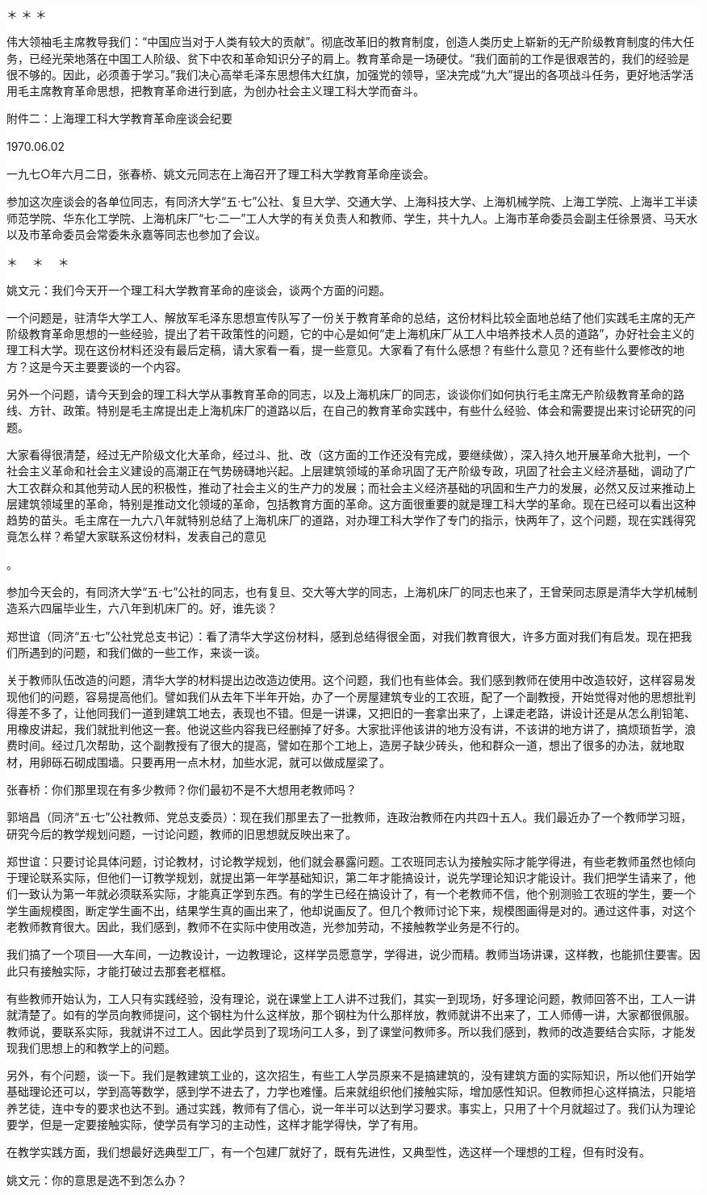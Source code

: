 ＊                ＊                ＊

伟大领袖毛主席教导我们：“中国应当对于人类有较大的贡献”。彻底改革旧的教育制度，创造人类历史上崭新的无产阶级教育制度的伟大任务，已经光荣地落在中国工人阶级、贫下中农和革命知识分子的肩上。教育革命是一场硬仗。“我们面前的工作是很艰苦的，我们的经验是很不够的。因此，必须善于学习。”我们决心高举毛泽东思想伟大红旗，加强党的领导，坚决完成“九大”提出的各项战斗任务，更好地活学活用毛主席教育革命思想，把教育革命进行到底，为创办社会主义理工科大学而奋斗。

附件二：上海理工科大学教育革命座谈会纪要

1970.06.02

一九七○年六月二日，张春桥、姚文元同志在上海召开了理工科大学教育革命座谈会。

参加这次座谈会的各单位同志，有同济大学“五·七”公社、复旦大学、交通大学、上海科技大学、上海机械学院、上海工学院、上海半工半读师范学院、华东化工学院、上海机床厂“七·二一”工人大学的有关负责人和教师、学生，共十九人。上海市革命委员会副主任徐景贤、马天水以及市革命委员会常委朱永嘉等同志也参加了会议。

＊            　＊            　＊

姚文元：我们今天开一个理工科大学教育革命的座谈会，谈两个方面的问题。

一个问题是，驻清华大学工人、解放军毛泽东思想宣传队写了一份关于教育革命的总结，这份材料比较全面地总结了他们实践毛主席的无产阶级教育革命思想的一些经验，提出了若干政策性的问题，它的中心是如何“走上海机床厂从工人中培养技术人员的道路”，办好社会主义的理工科大学。现在这份材料还没有最后定稿，请大家看一看，提一些意见。大家看了有什么感想？有些什么意见？还有些什么要修改的地方？这是今天主要要谈的一个内容。

另外一个问题，请今天到会的理工科大学从事教育革命的同志，以及上海机床厂的同志，谈谈你们如何执行毛主席无产阶级教育革命的路线、方针、政策。特别是毛主席提出走上海机床厂的道路以后，在自己的教育革命实践中，有些什么经验、体会和需要提出来讨论研究的问题。

大家看得很清楚，经过无产阶级文化大革命，经过斗、批、改（这方面的工作还没有完成，要继续做），深入持久地开展革命大批判，一个社会主义革命和社会主义建设的高潮正在气势磅礴地兴起。上层建筑领域的革命巩固了无产阶级专政，巩固了社会主义经济基础，调动了广大工农群众和其他劳动人民的积极性，推动了社会主义的生产力的发展；而社会主义经济基础的巩固和生产力的发展，必然又反过来推动上层建筑领域里的革命，特别是推动文化领域的革命，包括教育方面的革命。这方面很重要的就是理工科大学的革命。现在已经可以看出这种趋势的苗头。毛主席在一九六八年就特别总结了上海机床厂的道路，对办理工科大学作了专门的指示，快两年了，这个问题，现在实践得究竟怎么样？希望大家联系这份材料，发表自己的意见

。

参加今天会的，有同济大学“五·七”公社的同志，也有复旦、交大等大学的同志，上海机床厂的同志也来了，王曾荣同志原是清华大学机械制造系六四届毕业生，六八年到机床厂的。好，谁先谈？

郑世谊（同济“五·七”公社党总支书记）：看了清华大学这份材料，感到总结得很全面，对我们教育很大，许多方面对我们有启发。现在把我们所遇到的问题，和我们做的一些工作，来谈一谈。

关于教师队伍改造的问题，清华大学的材料提出边改造边使用。这个问题，我们也有些体会。我们感到教师在使用中改造较好，这样容易发现他们的问题，容易提高他们。譬如我们从去年下半年开始，办了一个房屋建筑专业的工农班，配了一个副教授，开始觉得对他的思想批判得差不多了，让他同我们一道到建筑工地去，表现也不错。但是一讲课，又把旧的一套拿出来了，上课走老路，讲设计还是从怎么削铅笔、用橡皮讲起，我们就批判他这一套。他说这些内容我已经删掉了好多。大家批评他该讲的地方没有讲，不该讲的地方讲了，搞烦琐哲学，浪费时间。经过几次帮助，这个副教授有了很大的提高，譬如在那个工地上，造房子缺少砖头，他和群众一道，想出了很多的办法，就地取材，用卵砾石砌成围墙。只要再用一点木材，加些水泥，就可以做成屋梁了。

张春桥：你们那里现在有多少教师？你们最初不是不大想用老教师吗？

郭培昌（同济“五·七”公社教师、党总支委员）：现在我们那里去了一批教师，连政治教师在内共四十五人。我们最近办了一个教师学习班，研究今后的教学规划问题，一讨论问题，教师的旧思想就反映出来了。

郑世谊：只要讨论具体问题，讨论教材，讨论教学规划，他们就会暴露问题。工农班同志认为接触实际才能学得进，有些老教师虽然也倾向于理论联系实际，但他们一订教学规划，就提出第一年学基础知识，第二年才能搞设计，说先学理论知识才能设计。我们把学生请来了，他们一致认为第一年就必须联系实际，才能真正学到东西。有的学生已经在搞设计了，有一个老教师不信，他个别测验工农班的学生，要一个学生画规模图，断定学生画不出，结果学生真的画出来了，他却说画反了。但几个教师讨论下来，规模图画得是对的。通过这件事，对这个老教师教育很大。因此，我们感到，教师不在实际中使用改造，光参加劳动，不接触教学业务是不行的。

我们搞了一个项目──大车间，一边教设计，一边教理论，这样学员愿意学，学得进，说少而精。教师当场讲课，这样教，也能抓住要害。因此只有接触实际，才能打破过去那套老框框。

有些教师开始认为，工人只有实践经验，没有理论，说在课堂上工人讲不过我们，其实一到现场，好多理论问题，教师回答不出，工人一讲就清楚了。如有的学员向教师提问，这个钢柱为什么这样放，那个钢柱为什么那样放，教师就讲不出来了，工人师傅一讲，大家都很佩服。教师说，要联系实际，我就讲不过工人。因此学员到了现场问工人多，到了课堂问教师多。所以我们感到，教师的改造要结合实际，才能发现我们思想上的和教学上的问题。

另外，有个问题，谈一下。我们是教建筑工业的，这次招生，有些工人学员原来不是搞建筑的，没有建筑方面的实际知识，所以他们开始学基础理论还可以，学到高等数学，感到学不进去了，力学也难懂。后来就组织他们接触实际，增加感性知识。但教师担心这样搞法，只能培养艺徒，连中专的要求也达不到。通过实践，教师有了信心，说一年半可以达到学习要求。事实上，只用了十个月就超过了。我们认为理论要学，但是一定要接触实际，使学员有学习的主动性，这样才能学得快，学了有用。

在教学实践方面，我们想最好选典型工厂，有一个包建厂就好了，既有先进性，又典型性，选这样一个理想的工程，但有时没有。

姚文元：你的意思是选不到怎么办？
